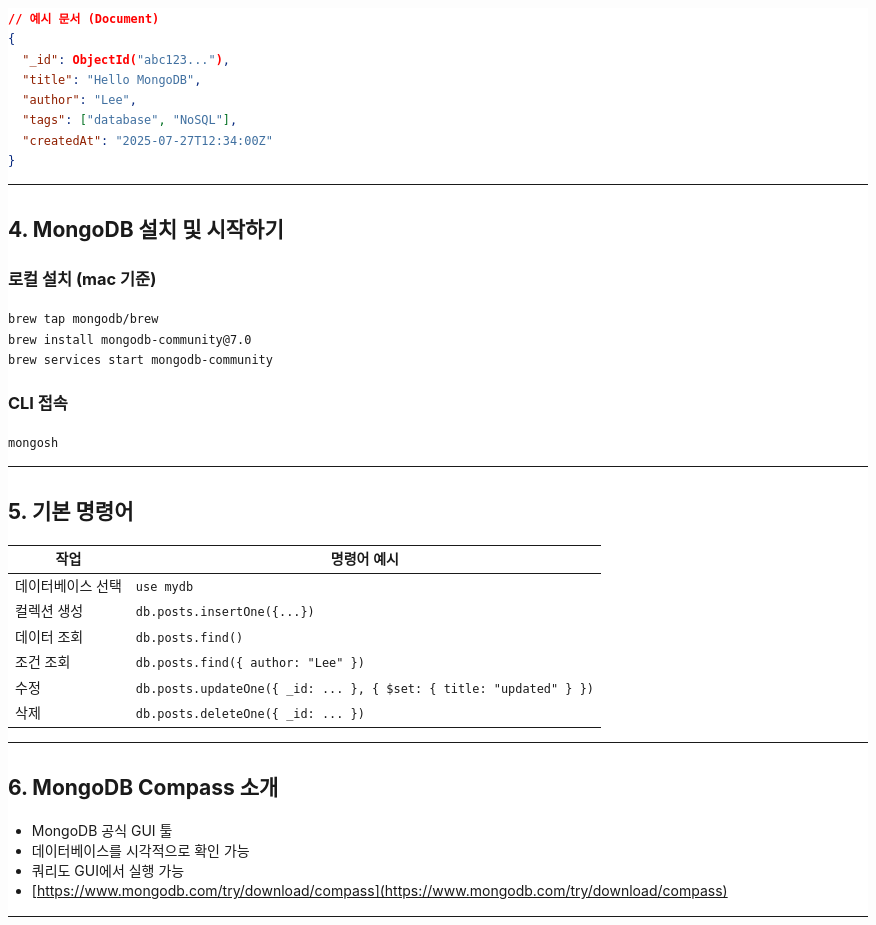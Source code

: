```json
// 예시 문서 (Document)
{
  "_id": ObjectId("abc123..."),
  "title": "Hello MongoDB",
  "author": "Lee",
  "tags": ["database", "NoSQL"],
  "createdAt": "2025-07-27T12:34:00Z"
}
```

---

## 4. MongoDB 설치 및 시작하기

### 로컬 설치 (mac 기준)

```bash
brew tap mongodb/brew
brew install mongodb-community@7.0
brew services start mongodb-community
```

### CLI 접속

```bash
mongosh
```

---

## 5. 기본 명령어

| 작업        | 명령어 예시                                                             |
| --------- | ------------------------------------------------------------------ |
| 데이터베이스 선택 | `use mydb`                                                         |
| 컬렉션 생성    | `db.posts.insertOne({...})`                                        |
| 데이터 조회    | `db.posts.find()`                                                  |
| 조건 조회     | `db.posts.find({ author: "Lee" })`                                 |
| 수정        | `db.posts.updateOne({ _id: ... }, { $set: { title: "updated" } })` |
| 삭제        | `db.posts.deleteOne({ _id: ... })`                                 |

---

## 6. MongoDB Compass 소개

* MongoDB 공식 GUI 툴
* 데이터베이스를 시각적으로 확인 가능
* 쿼리도 GUI에서 실행 가능
* [https://www.mongodb.com/try/download/compass](https://www.mongodb.com/try/download/compass)

---